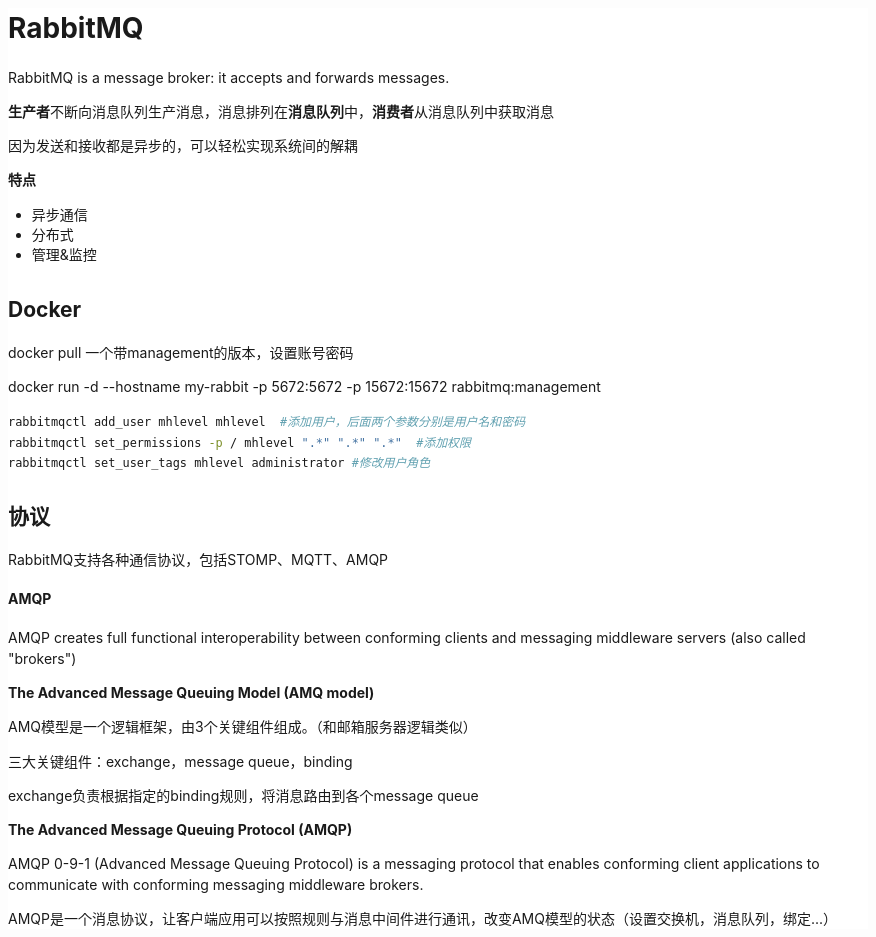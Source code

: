 # RabbitMQ

RabbitMQ is a message broker: it accepts and forwards messages. 

**生产者**不断向消息队列生产消息，消息排列在**消息队列**中，**消费者**从消息队列中获取消息

因为发送和接收都是异步的，可以轻松实现系统间的解耦



**特点**

- 异步通信
- 分布式
- 管理&监控



## Docker

docker pull 一个带management的版本，设置账号密码

docker run -d --hostname my-rabbit -p 5672:5672 -p 15672:15672 rabbitmq:management

```bash
rabbitmqctl add_user mhlevel mhlevel  #添加用户，后面两个参数分别是用户名和密码
rabbitmqctl set_permissions -p / mhlevel ".*" ".*" ".*"  #添加权限
rabbitmqctl set_user_tags mhlevel administrator #修改用户角色
```



## 协议

RabbitMQ支持各种通信协议，包括STOMP、MQTT、AMQP



#### AMQP

AMQP  creates full functional interoperability between conforming clients and messaging middleware 
servers (also called "brokers")



**The Advanced Message Queuing Model (AMQ model)**

AMQ模型是一个逻辑框架，由3个关键组件组成。（和邮箱服务器逻辑类似）

三大关键组件：exchange，message queue，binding

exchange负责根据指定的binding规则，将消息路由到各个message queue



**The Advanced Message Queuing Protocol (AMQP)**

AMQP 0-9-1 (Advanced Message Queuing Protocol) is a messaging protocol that enables conforming client applications to communicate with conforming messaging middleware brokers.

AMQP是一个消息协议，让客户端应用可以按照规则与消息中间件进行通讯，改变AMQ模型的状态（设置交换机，消息队列，绑定...）
